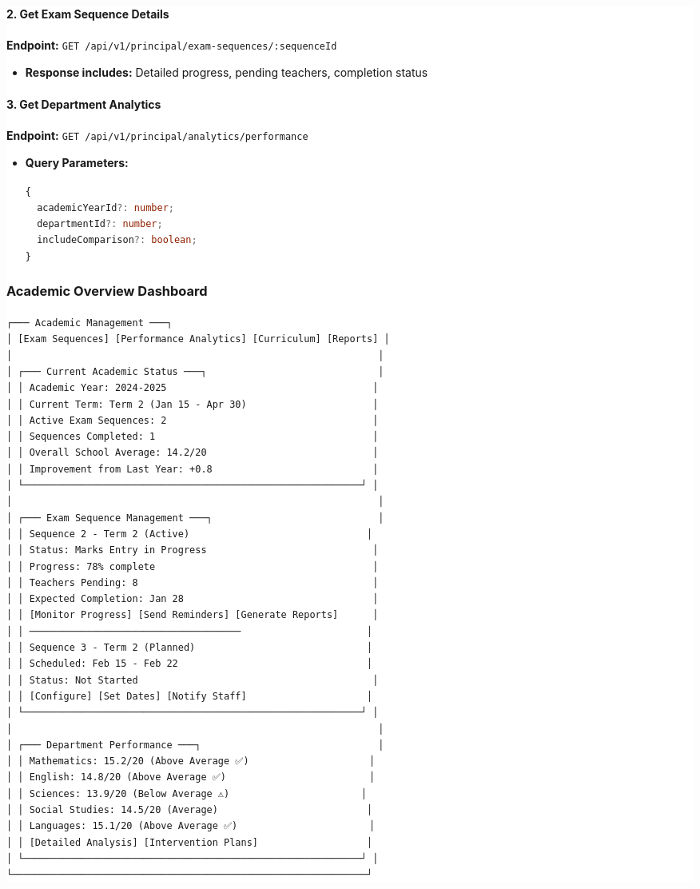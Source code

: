 
#### **2. Get Exam Sequence Details**
**Endpoint:** `GET /api/v1/principal/exam-sequences/:sequenceId`
- **Response includes:** Detailed progress, pending teachers, completion status

#### **3. Get Department Analytics**
**Endpoint:** `GET /api/v1/principal/analytics/performance`
- **Query Parameters:**
  ```typescript
  {
    academicYearId?: number;
    departmentId?: number;
    includeComparison?: boolean;
  }
  ```

### **Academic Overview Dashboard**
```
┌─── Academic Management ───┐
│ [Exam Sequences] [Performance Analytics] [Curriculum] [Reports] │
│                                                                │
│ ┌─── Current Academic Status ───┐                              │
│ │ Academic Year: 2024-2025                                    │
│ │ Current Term: Term 2 (Jan 15 - Apr 30)                      │
│ │ Active Exam Sequences: 2                                    │
│ │ Sequences Completed: 1                                      │
│ │ Overall School Average: 14.2/20                             │
│ │ Improvement from Last Year: +0.8                            │
│ └───────────────────────────────────────────────────────────┘ │
│                                                                │
│ ┌─── Exam Sequence Management ───┐                             │
│ │ Sequence 2 - Term 2 (Active)                               │
│ │ Status: Marks Entry in Progress                             │
│ │ Progress: 78% complete                                      │
│ │ Teachers Pending: 8                                         │
│ │ Expected Completion: Jan 28                                 │
│ │ [Monitor Progress] [Send Reminders] [Generate Reports]      │
│ │ ─────────────────────────────────────                      │
│ │ Sequence 3 - Term 2 (Planned)                              │
│ │ Scheduled: Feb 15 - Feb 22                                 │
│ │ Status: Not Started                                         │
│ │ [Configure] [Set Dates] [Notify Staff]                     │
│ └───────────────────────────────────────────────────────────┘ │
│                                                                │
│ ┌─── Department Performance ───┐                               │
│ │ Mathematics: 15.2/20 (Above Average ✅)                     │
│ │ English: 14.8/20 (Above Average ✅)                         │
│ │ Sciences: 13.9/20 (Below Average ⚠️)                       │
│ │ Social Studies: 14.5/20 (Average)                          │
│ │ Languages: 15.1/20 (Above Average ✅)                       │
│ │ [Detailed Analysis] [Intervention Plans]                   │
│ └───────────────────────────────────────────────────────────┘ │
└──────────────────────────────────────────────────────────────┘
```
